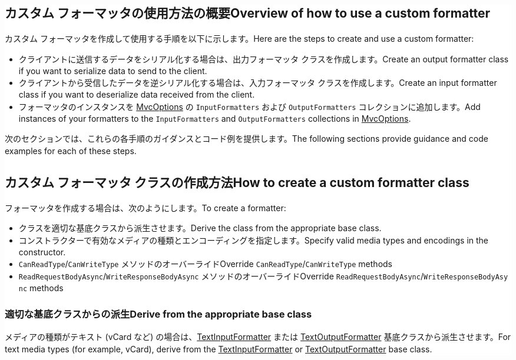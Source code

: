 ## <a name="overview-of-how-to-use-a-custom-formatter"></a><span data-ttu-id="98b2a-113">カスタム フォーマッタの使用方法の概要</span><span class="sxs-lookup"><span data-stu-id="98b2a-113">Overview of how to use a custom formatter</span></span>

<span data-ttu-id="98b2a-114">カスタム フォーマッタを作成して使用する手順を以下に示します。</span><span class="sxs-lookup"><span data-stu-id="98b2a-114">Here are the steps to create and use a custom formatter:</span></span>

* <span data-ttu-id="98b2a-115">クライアントに送信するデータをシリアル化する場合は、出力フォーマッタ クラスを作成します。</span><span class="sxs-lookup"><span data-stu-id="98b2a-115">Create an output formatter class if you want to serialize data to send to the client.</span></span>
* <span data-ttu-id="98b2a-116">クライアントから受信したデータを逆シリアル化する場合は、入力フォーマッタ クラスを作成します。</span><span class="sxs-lookup"><span data-stu-id="98b2a-116">Create an input formatter class if you want to deserialize data received from the client.</span></span>
* <span data-ttu-id="98b2a-117">フォーマッタのインスタンスを [MvcOptions](/dotnet/api/microsoft.aspnetcore.mvc.mvcoptions) の `InputFormatters` および `OutputFormatters` コレクションに追加します。</span><span class="sxs-lookup"><span data-stu-id="98b2a-117">Add instances of your formatters to the `InputFormatters` and `OutputFormatters` collections in [MvcOptions](/dotnet/api/microsoft.aspnetcore.mvc.mvcoptions).</span></span>

<span data-ttu-id="98b2a-118">次のセクションでは、これらの各手順のガイダンスとコード例を提供します。</span><span class="sxs-lookup"><span data-stu-id="98b2a-118">The following sections provide guidance and code examples for each of these steps.</span></span>

## <a name="how-to-create-a-custom-formatter-class"></a><span data-ttu-id="98b2a-119">カスタム フォーマッタ クラスの作成方法</span><span class="sxs-lookup"><span data-stu-id="98b2a-119">How to create a custom formatter class</span></span>

<span data-ttu-id="98b2a-120">フォーマッタを作成する場合は、次のようにします。</span><span class="sxs-lookup"><span data-stu-id="98b2a-120">To create a formatter:</span></span>

* <span data-ttu-id="98b2a-121">クラスを適切な基底クラスから派生させます。</span><span class="sxs-lookup"><span data-stu-id="98b2a-121">Derive the class from the appropriate base class.</span></span>
* <span data-ttu-id="98b2a-122">コンストラクターで有効なメディアの種類とエンコーディングを指定します。</span><span class="sxs-lookup"><span data-stu-id="98b2a-122">Specify valid media types and encodings in the constructor.</span></span>
* <span data-ttu-id="98b2a-123">`CanReadType`/`CanWriteType` メソッドのオーバーライド</span><span class="sxs-lookup"><span data-stu-id="98b2a-123">Override `CanReadType`/`CanWriteType` methods</span></span>
* <span data-ttu-id="98b2a-124">`ReadRequestBodyAsync`/`WriteResponseBodyAsync` メソッドのオーバーライド</span><span class="sxs-lookup"><span data-stu-id="98b2a-124">Override `ReadRequestBodyAsync`/`WriteResponseBodyAsync` methods</span></span>
  
### <a name="derive-from-the-appropriate-base-class"></a><span data-ttu-id="98b2a-125">適切な基底クラスからの派生</span><span class="sxs-lookup"><span data-stu-id="98b2a-125">Derive from the appropriate base class</span></span>

<span data-ttu-id="98b2a-126">メディアの種類がテキスト (vCard など) の場合は、[TextInputFormatter](/dotnet/api/microsoft.aspnetcore.mvc.formatters.textinputformatter) または [TextOutputFormatter](/dotnet/api/microsoft.aspnetcore.mvc.formatters.textoutputformatter) 基底クラスから派生させます。</span><span class="sxs-lookup"><span data-stu-id="98b2a-126">For text media types (for example, vCard), derive from the [TextInputFormatter](/dotnet/api/microsoft.aspnetcore.mvc.formatters.textinputformatter) or [TextOutputFormatter](/dotnet/api/microsoft.aspnetcore.mvc.formatters.textoutputformatter) base class.</span></span>
